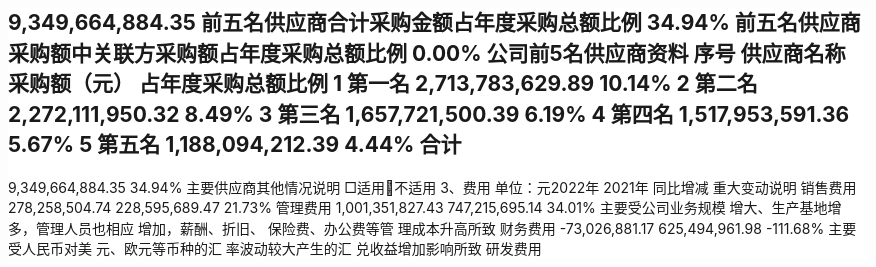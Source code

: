 9,349,664,884.35
前五名供应商合计采购金额占年度采购总额比例
34.94%
前五名供应商采购额中关联方采购额占年度采购总额比例
0.00%
公司前5名供应商资料
序号
供应商名称
采购额（元）
占年度采购总额比例
1
第一名
2,713,783,629.89
10.14%
2
第二名
2,272,111,950.32
8.49%
3
第三名
1,657,721,500.39
6.19%
4
第四名
1,517,953,591.36
5.67%
5
第五名
1,188,094,212.39
4.44%
合计
--
9,349,664,884.35
34.94%
主要供应商其他情况说明
□适用不适用
3、费用
单位：元2022年
2021年
同比增减
重大变动说明
销售费用
278,258,504.74
228,595,689.47
21.73%
管理费用
1,001,351,827.43
747,215,695.14
34.01%
主要受公司业务规模
增大、生产基地增
多，管理人员也相应
增加，薪酬、折旧、
保险费、办公费等管
理成本升高所致
财务费用
-73,026,881.17
625,494,961.98
-111.68%
主要受人民币对美
元、欧元等币种的汇
率波动较大产生的汇
兑收益增加影响所致
研发费用